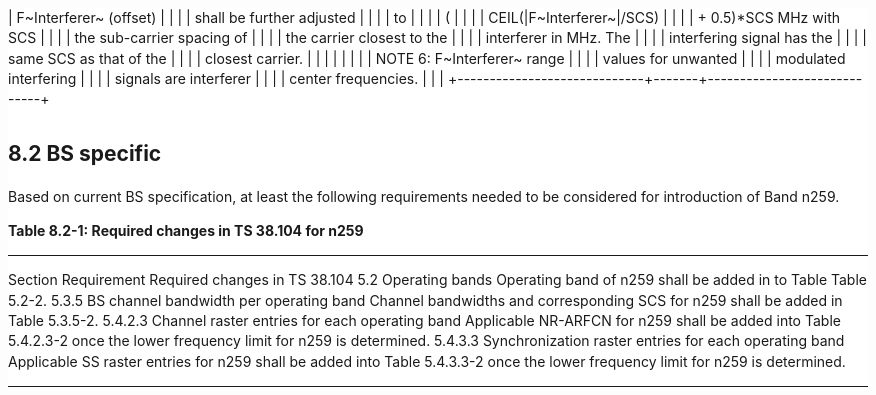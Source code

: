 | F~Interferer~ (offset)      |       |                             |
| shall be further adjusted   |       |                             |
| to                          |       |                             |
| (                           |       |                             |
| CEIL(\|F~Interferer~\|/SCS) |       |                             |
| + 0.5)\*SCS MHz with SCS    |       |                             |
| the sub-carrier spacing of  |       |                             |
| the carrier closest to the  |       |                             |
| interferer in MHz. The      |       |                             |
| interfering signal has the  |       |                             |
| same SCS as that of the     |       |                             |
| closest carrier.            |       |                             |
|                             |       |                             |
| NOTE 6: F~Interferer~ range |       |                             |
| values for unwanted         |       |                             |
| modulated interfering       |       |                             |
| signals are interferer      |       |                             |
| center frequencies.         |       |                             |
+-----------------------------+-------+-----------------------------+

8.2 BS specific
---------------

Based on current BS specification, at least the following requirements
needed to be considered for introduction of Band n259.

**Table 8.2-1: Required changes in TS 38.104 for n259**

  --------- -------------------------------------------------------- ----------------------------------------------------------------------------------------------------------------------------------
  Section   Requirement                                              Required changes in TS 38.104
  5.2       Operating bands                                          Operating band of n259 shall be added in to Table Table 5.2-2.
  5.3.5     BS channel bandwidth per operating band                  Channel bandwidths and corresponding SCS for n259 shall be added in Table 5.3.5-2.
  5.4.2.3   Channel raster entries for each operating band           Applicable NR-ARFCN for n259 shall be added into Table 5.4.2.3-2 once the lower frequency limit for n259 is determined.
  5.4.3.3   Synchronization raster entries for each operating band   Applicable SS raster entries for n259 shall be added into Table 5.4.3.3-2 once the lower frequency limit for n259 is determined.
  --------- -------------------------------------------------------- ----------------------------------------------------------------------------------------------------------------------------------
